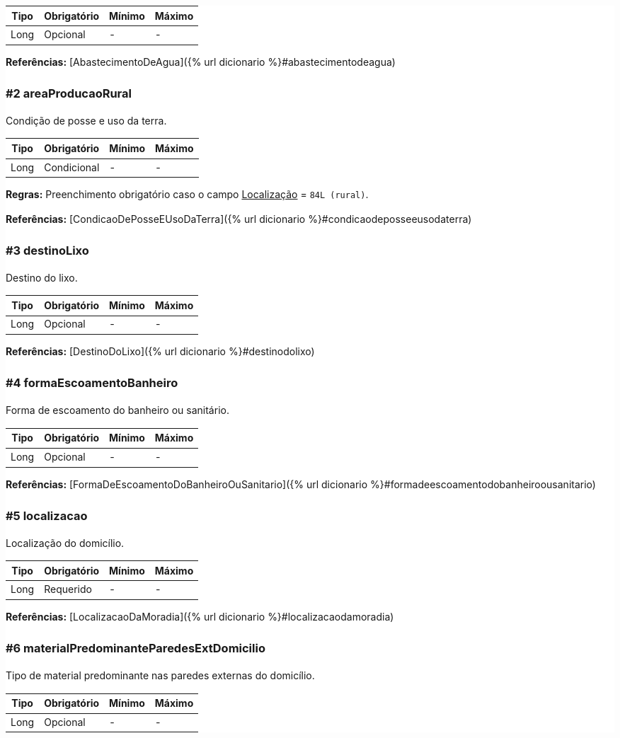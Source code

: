 | Tipo | Obrigatório | Mínimo | Máximo |
|---| --- |---  | --- |
|Long|	Opcional|	-|	-|

**Referências:**	[AbastecimentoDeAgua]({% url dicionario %}#abastecimentodeagua)

### \#2	areaProducaoRural
Condição de posse e uso da terra.

| Tipo | Obrigatório | Mínimo | Máximo |
|---| --- |---  | --- |
|Long|	Condicional | 	-|	-|

**Regras:** Preenchimento obrigatório caso o campo [Localização](#5-localizacao) = `84L (rural)`.

**Referências:** [CondicaoDePosseEUsoDaTerra]({% url dicionario %}#condicaodeposseeusodaterra)

### \#3	destinoLixo
Destino do lixo.

| Tipo | Obrigatório | Mínimo | Máximo |
|---| --- |---  | --- |
|Long|	Opcional|	-|	-|

**Referências:** [DestinoDoLixo]({% url dicionario %}#destinodolixo)

### \#4	formaEscoamentoBanheiro
Forma de escoamento do banheiro ou sanitário.

| Tipo | Obrigatório | Mínimo | Máximo |
|---| --- |---  | --- |
|Long|	Opcional|	-|	-|

**Referências:** [FormaDeEscoamentoDoBanheiroOuSanitario]({% url dicionario %}#formadeescoamentodobanheiroousanitario)

### \#5	localizacao
Localização do domicílio.

| Tipo | Obrigatório | Mínimo | Máximo |
|---| --- |---  | --- |
|Long|	Requerido|	-|	-|

**Referências:** [LocalizacaoDaMoradia]({% url dicionario %}#localizacaodamoradia)

### \#6	materialPredominanteParedesExtDomicilio
Tipo de material predominante nas paredes externas do domicílio.

| Tipo | Obrigatório | Mínimo | Máximo |
|---| --- |---  | --- |
|Long|	Opcional|	-|	-|
